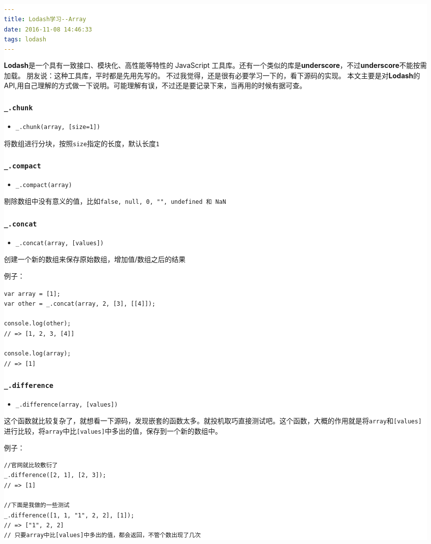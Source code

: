 ```yaml
---
title: Lodash学习--Array
date: 2016-11-08 14:46:33
tags: lodash
---
```


**Lodash**是一个具有一致接口、模块化、高性能等特性的 JavaScript 工具库。还有一个类似的库是**underscore**，不过**underscore**不能按需加载。
朋友说：这种工具库，平时都是先用先写的。
不过我觉得，还是很有必要学习一下的，看下源码的实现。
本文主要是对**Lodash**的API,用自己理解的方式做一下说明。可能理解有误，不过还是要记录下来，当再用的时候有据可查。



### `_.chunk`
+ `_.chunk(array, [size=1])`

将数组进行分块，按照`size`指定的长度，默认长度`1`

### `_.compact`
+ `_.compact(array)`

剔除数组中没有意义的值，比如`false, null, 0, "", undefined 和 NaN` 

### `_.concat`
+ `_.concat(array, [values])`

创建一个新的数组来保存原始数组，增加值/数组之后的结果

例子：
```
var array = [1];
var other = _.concat(array, 2, [3], [[4]]);
 
console.log(other);
// => [1, 2, 3, [4]]
 
console.log(array);
// => [1]
```

###  `_.difference`
+ `_.difference(array, [values])`

这个函数就比较复杂了，就想看一下源码，发现嵌套的函数太多。就投机取巧直接测试吧。这个函数，大概的作用就是将`array`和`[values]`进行比较，将`array`中比`[values]`中多出的值，保存到一个新的数组中。

例子：
```
//官网就比较敷衍了
_.difference([2, 1], [2, 3]);
// => [1]

//下面是我做的一些测试
_.difference([1, 1, "1", 2, 2], [1]);
// => ["1", 2, 2]
// 只要array中比[values]中多出的值，都会返回，不管个数出现了几次
```
